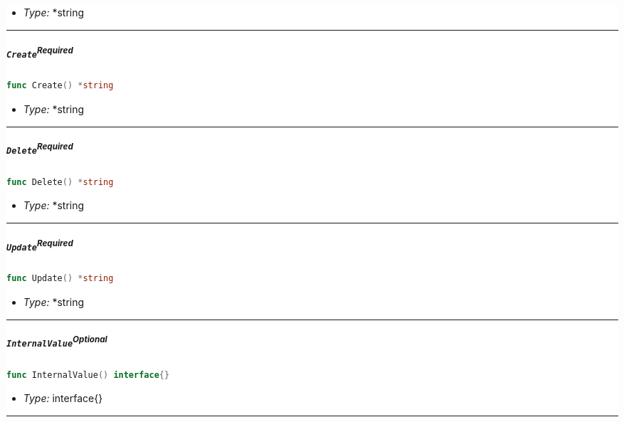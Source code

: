 - *Type:* *string

---

##### `Create`<sup>Required</sup> <a name="Create" id="@cdktf/provider-mongodbatlas.searchDeployment.SearchDeploymentTimeoutsOutputReference.property.create"></a>

```go
func Create() *string
```

- *Type:* *string

---

##### `Delete`<sup>Required</sup> <a name="Delete" id="@cdktf/provider-mongodbatlas.searchDeployment.SearchDeploymentTimeoutsOutputReference.property.delete"></a>

```go
func Delete() *string
```

- *Type:* *string

---

##### `Update`<sup>Required</sup> <a name="Update" id="@cdktf/provider-mongodbatlas.searchDeployment.SearchDeploymentTimeoutsOutputReference.property.update"></a>

```go
func Update() *string
```

- *Type:* *string

---

##### `InternalValue`<sup>Optional</sup> <a name="InternalValue" id="@cdktf/provider-mongodbatlas.searchDeployment.SearchDeploymentTimeoutsOutputReference.property.internalValue"></a>

```go
func InternalValue() interface{}
```

- *Type:* interface{}

---



